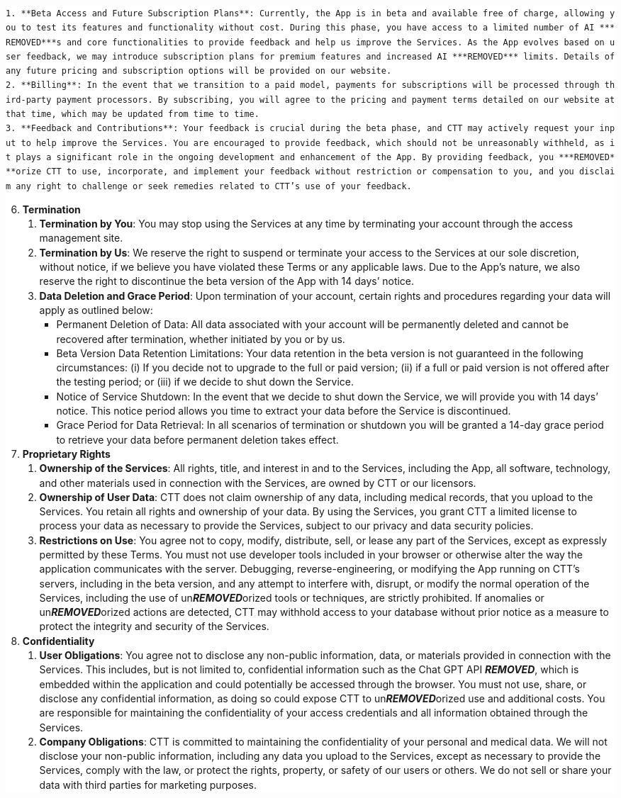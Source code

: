     1. **Beta Access and Future Subscription Plans**: Currently, the App is in beta and available free of charge, allowing you to test its features and functionality without cost. During this phase, you have access to a limited number of AI ***REMOVED***s and core functionalities to provide feedback and help us improve the Services. As the App evolves based on user feedback, we may introduce subscription plans for premium features and increased AI ***REMOVED*** limits. Details of any future pricing and subscription options will be provided on our website.
    2. **Billing**: In the event that we transition to a paid model, payments for subscriptions will be processed through third-party payment processors. By subscribing, you will agree to the pricing and payment terms detailed on our website at that time, which may be updated from time to time.
    3. **Feedback and Contributions**: Your feedback is crucial during the beta phase, and CTT may actively request your input to help improve the Services. You are encouraged to provide feedback, which should not be unreasonably withheld, as it plays a significant role in the ongoing development and enhancement of the App. By providing feedback, you ***REMOVED***orize CTT to use, incorporate, and implement your feedback without restriction or compensation to you, and you disclaim any right to challenge or seek remedies related to CTT’s use of your feedback.
6. **Termination**
    1. **Termination by You**: You may stop using the Services at any time by terminating your account through the access management site.
    2. **Termination by Us**: We reserve the right to suspend or terminate your access to the Services at our sole discretion, without notice, if we believe you have violated these Terms or any applicable laws. Due to the App’s nature, we also reserve the right to discontinue the beta version of the App with 14 days’ notice.
    3. **Data Deletion and Grace Period**: Upon termination of your account, certain rights and procedures regarding your data will apply as outlined below:
        - Permanent Deletion of Data: All data associated with your account will be permanently deleted and cannot be recovered after termination, whether initiated by you or by us.
        - Beta Version Data Retention Limitations: Your data retention in the beta version is not guaranteed in the following circumstances: (i) If you decide not to upgrade to the full or paid version; (ii) if a full or paid version is not offered after the testing period; or (iii) if we decide to shut down the Service.
        - Notice of Service Shutdown: In the event that we decide to shut down the Service, we will provide you with 14 days’ notice. This notice period allows you time to extract your data before the Service is discontinued.
        - Grace Period for Data Retrieval: In all scenarios of termination or shutdown you will be granted a 14-day grace period to retrieve your data before permanent deletion takes effect.
7. **Proprietary Rights**
    1. **Ownership of the Services**: All rights, title, and interest in and to the Services, including the App, all software, technology, and other materials used in connection with the Services, are owned by CTT or our licensors.
    2. **Ownership of User Data**: CTT does not claim ownership of any data, including medical records, that you upload to the Services. You retain all rights and ownership of your data. By using the Services, you grant CTT a limited license to process your data as necessary to provide the Services, subject to our privacy and data security policies.
    3. **Restrictions on Use**: You agree not to copy, modify, distribute, sell, or lease any part of the Services, except as expressly permitted by these Terms. You must not use developer tools included in your browser or otherwise alter the way the application communicates with the server. Debugging, reverse-engineering, or modifying the App running on CTT’s servers, including in the beta version, and any attempt to interfere with, disrupt, or modify the normal operation of the Services, including the use of un***REMOVED***orized tools or techniques, are strictly prohibited. If anomalies or un***REMOVED***orized actions are detected, CTT may withhold access to your database without prior notice as a measure to protect the integrity and security of the Services.
8. **Confidentiality**
    1. **User Obligations**: You agree not to disclose any non-public information, data, or materials provided in connection with the Services. This includes, but is not limited to, confidential information such as the Chat GPT API ***REMOVED***, which is embedded within the application and could potentially be accessed through the browser. You must not use, share, or disclose any confidential information, as doing so could expose CTT to un***REMOVED***orized use and additional costs. You are responsible for maintaining the confidentiality of your access credentials and all information obtained through the Services.
    2. **Company Obligations**: CTT is committed to maintaining the confidentiality of your personal and medical data. We will not disclose your non-public information, including any data you upload to the Services, except as necessary to provide the Services, comply with the law, or protect the rights, property, or safety of our users or others. We do not sell or share your data with third parties for marketing purposes.
